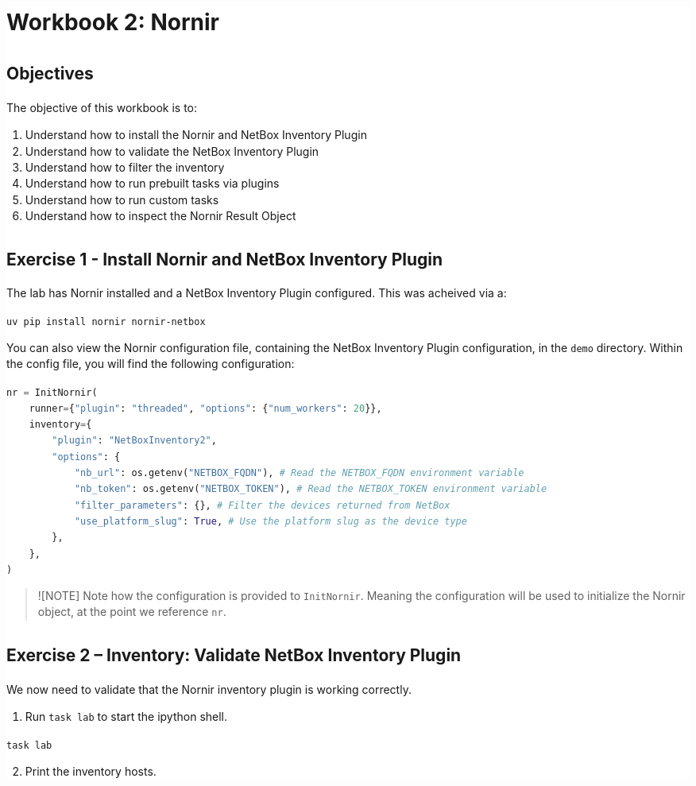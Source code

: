 # Workbook 2: Nornir

## Objectives

The objective of this workbook is to:
1. Understand how to install the Nornir and NetBox Inventory Plugin
2. Understand how to validate the NetBox Inventory Plugin
3. Understand how to filter the inventory
4. Understand how to run prebuilt tasks via plugins
5. Understand how to run custom tasks
6. Understand how to inspect the Nornir Result Object


## Exercise 1 - Install Nornir and NetBox Inventory Plugin
The lab has Nornir installed and a NetBox Inventory Plugin configured.
This was acheived via a:

```
uv pip install nornir nornir-netbox
```

You can also view the Nornir configuration file, containing the NetBox Inventory Plugin configuration, in the `demo` directory. Within the config file, you will find the following configuration:  

```python
nr = InitNornir(
    runner={"plugin": "threaded", "options": {"num_workers": 20}},
    inventory={
        "plugin": "NetBoxInventory2",
        "options": {
            "nb_url": os.getenv("NETBOX_FQDN"), # Read the NETBOX_FQDN environment variable
            "nb_token": os.getenv("NETBOX_TOKEN"), # Read the NETBOX_TOKEN environment variable
            "filter_parameters": {}, # Filter the devices returned from NetBox
            "use_platform_slug": True, # Use the platform slug as the device type
        },
    },
)
```

> ![NOTE]
> Note how the configuration is provided to `InitNornir`. Meaning the configuration will be used to initialize the Nornir object, at the point we reference `nr`.


## Exercise 2 – Inventory: Validate NetBox Inventory Plugin
We now need to validate that the Nornir inventory plugin is working correctly.

1. Run `task lab` to start the ipython shell.
```bash
task lab
```

2. Print the inventory hosts.

